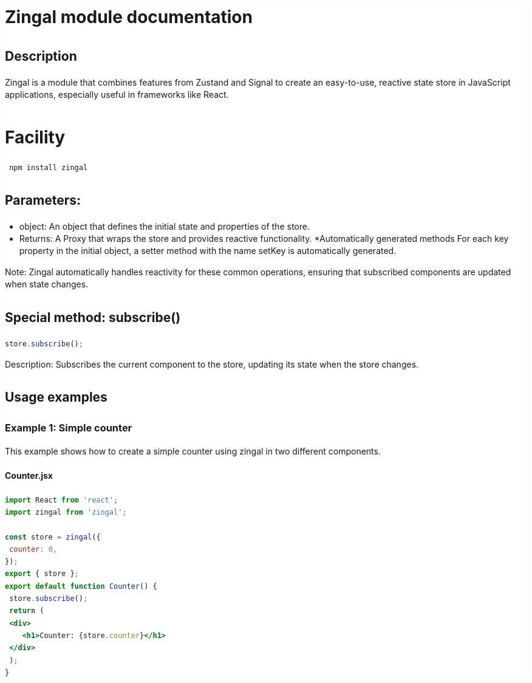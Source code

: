 # Zingal module documentation
## Description
 Zingal is a module that combines features from Zustand and Signal to create an easy-to-use, reactive state store in JavaScript applications, especially useful in frameworks like React.

# Facility
```bash
 npm install zingal
```

## Parameters:

* object: An object that defines the initial state and properties of the store.
* Returns: A Proxy that wraps the store and provides reactive functionality.
*Automatically generated methods
For each key property in the initial object, a setter method with the name setKey is automatically generated.


 Note: Zingal automatically handles reactivity for these common operations, ensuring that subscribed components are updated when state changes.

## Special method: subscribe()
```jsx
store.subscribe();
```
Description: Subscribes the current component to the store, updating its state when the store changes.


## Usage examples

### Example 1: Simple counter
This example shows how to create a simple counter using zingal in two different components.

#### Counter.jsx
```jsx
import React from 'react';
import zingal from 'zingal';

const store = zingal({
 counter: 0,
});
export { store };
export default function Counter() {
 store.subscribe();
 return (
 <div>
    <h1>Counter: {store.counter}</h1>
 </div>
 );
}
```
